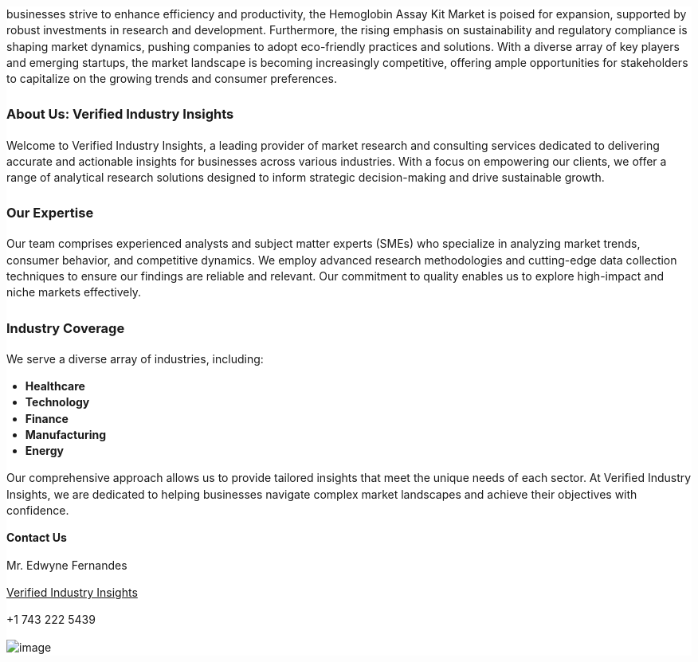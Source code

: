 businesses strive to enhance efficiency and productivity, the Hemoglobin Assay Kit Market is poised for expansion, supported by robust investments in research and development. Furthermore, the rising emphasis on sustainability and regulatory compliance is shaping market dynamics, pushing companies to adopt eco-friendly practices and solutions. With a diverse array of key players and emerging startups, the market landscape is becoming increasingly competitive, offering ample opportunities for stakeholders to capitalize on the growing trends and consumer preferences.</p><h3>About Us: Verified Industry Insights</h3><p>Welcome to Verified Industry Insights, a leading provider of market research and consulting services dedicated to delivering accurate and actionable insights for businesses across various industries. With a focus on empowering our clients, we offer a range of analytical research solutions designed to inform strategic decision-making and drive sustainable growth.</p><h3>Our Expertise</h3><p>Our team comprises experienced analysts and subject matter experts (SMEs) who specialize in analyzing market trends, consumer behavior, and competitive dynamics. We employ advanced research methodologies and cutting-edge data collection techniques to ensure our findings are reliable and relevant. Our commitment to quality enables us to explore high-impact and niche markets effectively.</p><h3>Industry Coverage</h3><p>We serve a diverse array of industries, including:</p><ul><li><strong>Healthcare</strong></li><li><strong>Technology</strong></li><li><strong>Finance</strong></li><li><strong>Manufacturing</strong></li><li><strong>Energy</strong></li></ul><p>Our comprehensive approach allows us to provide tailored insights that meet the unique needs of each sector. At Verified Industry Insights, we are dedicated to helping businesses navigate complex market landscapes and achieve their objectives with confidence.</p><p><strong>Contact Us</strong></p><p>Mr. Edwyne Fernandes</p><p><a href="https://www.verifiedindustryinsights.com/">Verified Industry Insights</a></p><p>+1 743 222 5439</p>
![image](https://github.com/user-attachments/assets/3058fb47-03e4-48c3-8fb0-8ea4fb7bb93d)
